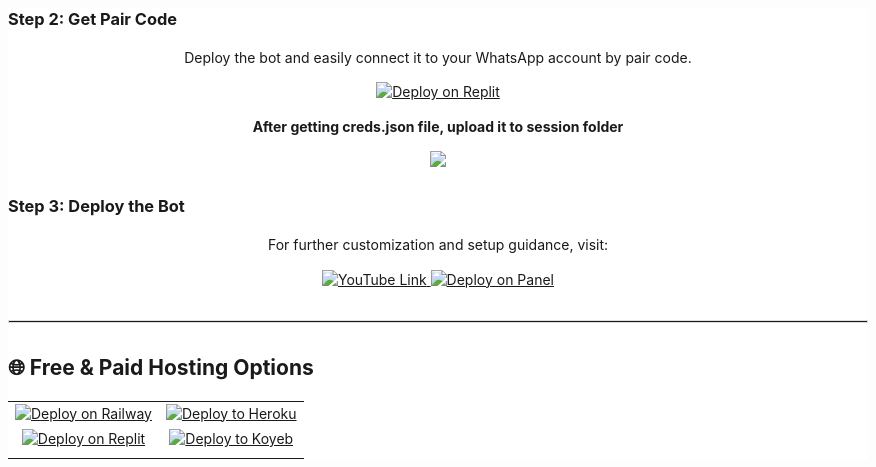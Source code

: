 ### Step 2: Get Pair Code

<div align="center">
  <p>Deploy the bot and easily connect it to your WhatsApp account by pair code.</p>
  <a href="https://replit.com/@DGXeon/Xeon-PairCode?v=1">
    <img src="https://img.shields.io/badge/GET%20PAIR%20CODE-Replit-success?style=for-the-badge&logo=replit" alt="Deploy on Replit"/>
  </a>
  <p><b>After getting creds.json file, upload it to session folder</b></p>
</div>

<div align="center">
  <img src="https://user-images.githubusercontent.com/65389981/170659132-ed8ff3b7-54b4-4647-b01a-3525c003c7fe.gif" height="70">
</div>

### Step 3: Deploy the Bot

<div align="center">
  <p>For further customization and setup guidance, visit:</p>
  <a href="https://youtu.be/dDyiEHF8rIQ">
    <img src="https://img.shields.io/badge/DEPLOY-TUTORIAL-dc3545?style=for-the-badge&logo=youtube" alt="YouTube Link"/>
  </a>
  <a href="https://bot-hosting.net/?aff=1068419752923508776">
    <img src="https://img.shields.io/badge/DEPLOY-ON%20PANEL-28a745?style=for-the-badge&logo=server" alt="Deploy on Panel"/>
  </a>
</div>

<hr style="border: 0.5px solid #ddd; margin: 30px 0;">

## 🌐 Free & Paid Hosting Options

<div align="center">
  <table>
    <tr>
      <td align="center">
        <a href="https://railway.app/">
          <img src="https://railway.app/button.svg" alt="Deploy on Railway" height="40">
        </a>
      </td>
      <td align="center">
        <a href="https://heroku.com/deploy?template=https://github.com/Eliahhango/EliTechWiz-V3">
          <img src="https://www.herokucdn.com/deploy/button.svg" alt="Deploy to Heroku" height="40">
        </a>
      </td>
    </tr>
    <tr>
      <td align="center">
        <a href="https://repl.it/github/Eliahhango/EliTechWiz-V3">
          <img src="https://repl.it/badge/github/quiec/whatsasena" alt="Deploy on Replit" height="40">
        </a>
      </td>
      <td align="center">
        <a href="https://app.koyeb.com/deploy?type=git&repository=github.com/Eliahhango/EliTechWiz-V3&branch=main&name=EliTechWiz-V3">
          <img src="https://www.koyeb.com/static/images/deploy/button.svg" alt="Deploy to Koyeb" height="40">
        </a>
      </td>
    </tr>
    <tr>
      <td align="center" colspan="2">